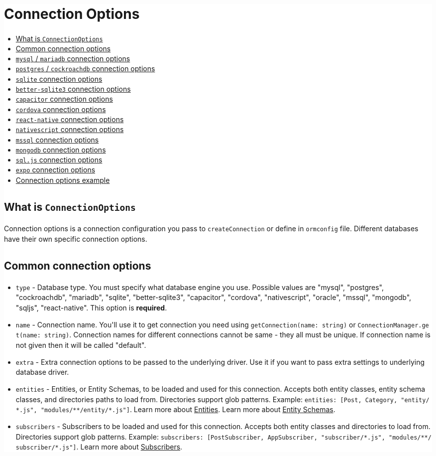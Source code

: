 # Connection Options

* [What is `ConnectionOptions`](#what-is-connectionoptions)
* [Common connection options](#common-connection-options)
* [`mysql` / `mariadb` connection options](#mysql--mariadb-connection-options)
* [`postgres` / `cockroachdb` connection options](#postgres--cockroachdb-connection-options)
* [`sqlite` connection options](#sqlite-connection-options)
* [`better-sqlite3` connection options](#better-sqlite3-connection-options)
* [`capacitor` connection options](#capacitor-connection-options)
* [`cordova` connection options](#cordova-connection-options)
* [`react-native` connection options](#react-native-connection-options)
* [`nativescript` connection options](#nativescript-connection-options)
* [`mssql` connection options](#mssql-connection-options)
* [`mongodb` connection options](#mongodb-connection-options)
* [`sql.js` connection options](#sqljs-connection-options)
* [`expo` connection options](#expo-connection-options)
* [Connection options example](#connection-options-example)

## What is `ConnectionOptions`

Connection options is a connection configuration you pass to `createConnection`
 or define in `ormconfig` file. Different databases have their own specific connection options.

## Common connection options

* `type` - Database type. You must specify what database engine you use.
 Possible values are "mysql", "postgres", "cockroachdb", "mariadb", "sqlite", "better-sqlite3", "capacitor", "cordova",
 "nativescript", "oracle", "mssql", "mongodb", "sqljs", "react-native".
 This option is **required**.

* `name` - Connection name. You'll use it to get connection you need using `getConnection(name: string)`
or `ConnectionManager.get(name: string)`.
Connection names for different connections cannot be same - they all must be unique.
If connection name is not given then it will be called "default".

* `extra` - Extra connection options to be passed to the underlying driver.
Use it if you want to pass extra settings to underlying database driver.

* `entities` - Entities, or Entity Schemas, to be loaded and used for this connection.
Accepts both entity classes, entity schema classes, and directories paths to load from.
Directories support glob patterns.
Example: `entities: [Post, Category, "entity/*.js", "modules/**/entity/*.js"]`.
Learn more about [Entities](./entities.md).
Learn more about [Entity Schemas](separating-entity-definition.md).

* `subscribers` - Subscribers to be loaded and used for this connection.
Accepts both entity classes and directories to load from.
Directories support glob patterns.
Example: `subscribers: [PostSubscriber, AppSubscriber, "subscriber/*.js", "modules/**/subscriber/*.js"]`.
Learn more about [Subscribers](listeners-and-subscribers.md).

